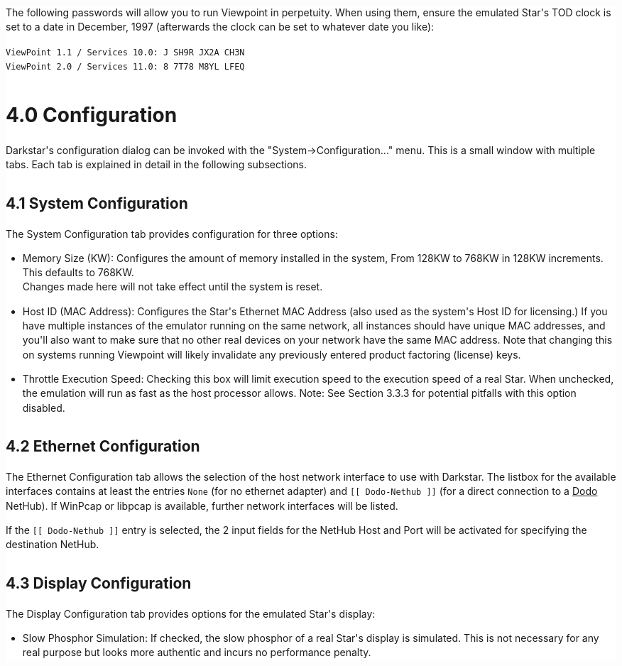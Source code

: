 The following passwords will allow you to run Viewpoint in perpetuity.  When
using them, ensure the emulated Star's TOD clock is set to a date in
December, 1997 (afterwards the clock can be set to whatever date you like):

    ViewPoint 1.1 / Services 10.0: J SH9R JX2A CH3N
    ViewPoint 2.0 / Services 11.0: 8 7T78 M8YL LFEQ
    

4.0 Configuration
=================

Darkstar's configuration dialog can be invoked with the 
"System->Configuration..." menu.  This is a small window with multiple tabs.
Each tab is explained in detail in the following subsections.


4.1 System Configuration
------------------------

The System Configuration tab provides configuration for three options:

- Memory Size (KW):  Configures the amount of memory installed in the system,
    From 128KW to 768KW in 128KW increments.  This defaults to 768KW.  
    Changes made here will not take effect until the system is reset.

- Host ID (MAC Address):  Configures the Star's Ethernet MAC Address (also used
    as the system's Host ID for licensing.)  If you have multiple instances of
    the emulator running on the same network, all instances should have unique
    MAC addresses, and you'll also want to make sure that no other real devices
    on your network have the same MAC address.  Note that changing this on 
    systems running Viewpoint will likely invalidate any previously entered 
    product factoring (license) keys.

- Throttle Execution Speed:  Checking this box will limit execution speed to 
    the execution speed of a real Star.  When unchecked, the emulation will run
    as fast as the host processor allows.
    Note:  See Section 3.3.3 for potential pitfalls with this option disabled.


4.2 Ethernet Configuration
--------------------------

The Ethernet Configuration tab allows the selection of the host network interface
to use with Darkstar. The listbox for the available interfaces contains at least
the entries `None` (for no ethernet adapter) and `[[ Dodo-Nethub ]]` (for a direct
connection to a [Dodo](https://github.com/devhawala/dodo) NetHub).  If WinPcap or libpcap
is available, further network interfaces will be listed.

If the `[[ Dodo-Nethub ]]` entry is selected, the 2 input fields for the NetHub
Host and Port will be activated for specifying the destination NetHub.


4.3 Display Configuration
-------------------------

The Display Configuration tab provides options for the emulated Star's display:

- Slow Phosphor Simulation:  If checked, the slow phosphor of a real Star's 
    display is simulated.  This is not necessary for any real purpose but looks
    more authentic and incurs no performance penalty.
